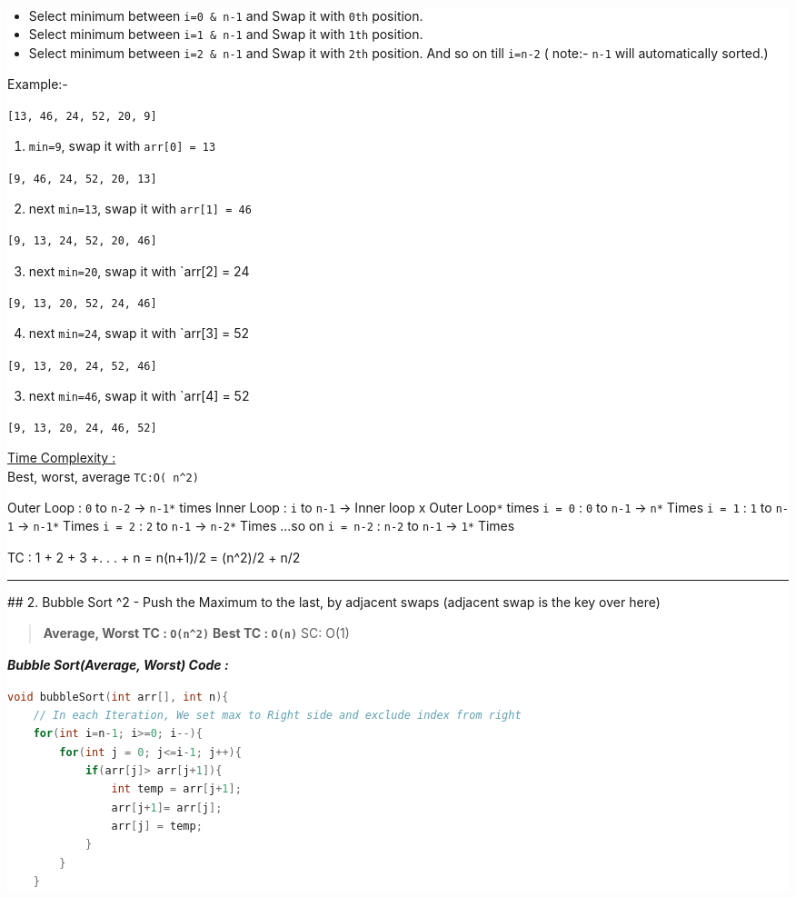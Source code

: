 
- Select minimum between `i=0 & n-1` and Swap it with `0th` position. 
- Select minimum between `i=1 & n-1` and Swap it with `1th` position. 
- Select minimum between `i=2 & n-1` and Swap it with `2th` position. 
And so on till `i=n-2` ( note:- `n-1` will automatically sorted.)

Example:-
```
[13, 46, 24, 52, 20, 9]
```

1. `min=9`, swap it with `arr[0] = 13`
```
[9, 46, 24, 52, 20, 13]
```

2. next `min=13`, swap it with `arr[1] = 46`
```
[9, 13, 24, 52, 20, 46]
```

3. next `min=20`, swap it with `arr[2] = 24
```
[9, 13, 20, 52, 24, 46]
```

4. next `min=24`, swap it with `arr[3] = 52
```
[9, 13, 20, 24, 52, 46]
```

3. next `min=46`, swap it with `arr[4] = 52
```
[9, 13, 20, 24, 46, 52]
```


<Ins>Time Complexity :</ins>  
Best, worst, average `TC:O( n^2)`

Outer Loop : `0` to `n-2` ->  `n-1*` times
Inner Loop : `i` to `n-1`  -> Inner loop x Outer Loop`*` times
`i = 0` : `0` to `n-1`  ->  `n*`  Times
`i = 1` : `1` to `n-1` ->  `n-1*`  Times
`i = 2` : `2` to `n-1`  -> `n-2*`  Times
...so on
`i = n-2` : `n-2` to `n-1`  ->  `1*`  Times

TC : 1 + 2 + 3 +. . . + n  = n(n+1)/2 = (n^2)/2 + n/2

<hr>
## 2. Bubble Sort ^2
- Push the Maximum to the last, by adjacent swaps (adjacent swap is the key over here)

>**Average, Worst TC : `O(n^2)`**
>**Best TC : `O(n)`**
>SC: O(1)

***Bubble Sort(Average, Worst) Code :***
```cpp
void bubbleSort(int arr[], int n){
	// In each Iteration, We set max to Right side and exclude index from right
	for(int i=n-1; i>=0; i--){ 
		for(int j = 0; j<=i-1; j++){
			if(arr[j]> arr[j+1]){
				int temp = arr[j+1];
				arr[j+1]= arr[j];
				arr[j] = temp;
			}
		}
	}
```